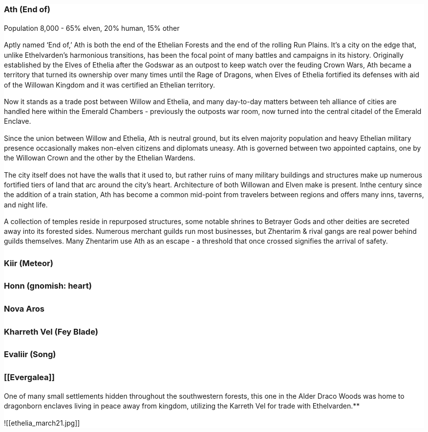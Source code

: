### Ath (End of)
Population 8,000 - 65% elven, 20% human, 15% other

Aptly named ‘End of,’ Ath is both the end of the Ethelian Forests and the end of the rolling Run Plains. It’s a city on the edge that, unlike Ethelvarden’s harmonious transitions, has been the focal point of many battles and campaigns in its history. Originally established by the Elves of Ethelia after the Godswar as an outpost to keep watch over the feuding Crown Wars, Ath became a territory that turned its ownership over many times until the Rage of Dragons, when Elves of Ethelia fortified its defenses with aid of the Willowan Kingdom and it was certified an Ethelian territory.

Now it stands as a trade post between Willow and Ethelia, and many day-to-day matters between teh alliance of cities are handled here within the Emerald Chambers - previously the outposts war room, now turned into the central citadel of the Emerald Enclave. 

Since the union between Willow and Ethelia, Ath is neutral ground, but its elven majority population and heavy Ethelian military presence occasionally makes non-elven citizens and diplomats uneasy. Ath is governed between two appointed captains, one by the Willowan Crown and the other by the Ethelian Wardens. 

The city itself does not have the walls that it used to, but rather ruins of many military buildings and structures make up numerous fortified tiers of land that arc around the city’s heart. Architecture of both Willowan and Elven make is present. Inthe century since the addition of a train station, Ath has become a common mid-point from travelers between regions and offers many inns, taverns, and night life. 

A collection of temples reside in repurposed structures, some notable shrines to Betrayer Gods and other deities are secreted away into its forested sides. Numerous merchant guilds run most businesses, but Zhentarim & rival gangs are real power behind guilds themselves. Many Zhentarim use Ath as an escape - a threshold that once crossed signifies the arrival of safety. 

### Kiir (Meteor)

### Honn (gnomish: heart)

### Nova Aros

### Kharreth Vel (Fey Blade)

### Evaliir (Song)

### [[Evergalea]]

One of many small settlements hidden throughout the southwestern forests, this one in the Alder Draco Woods was home to dragonborn enclaves living in peace away from kingdom, utilizing the Karreth Vel for trade with Ethelvarden.**

![[ethelia_march21.jpg]]